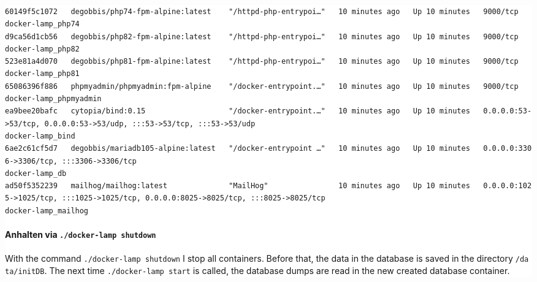 ```
60149f5c1072   degobbis/php74-fpm-alpine:latest    "/httpd-php-entrypoi…"   10 minutes ago   Up 10 minutes   9000/tcp                                                                                                                                                                                                                                                                                                                                                                                           docker-lamp_php74
d9ca56d1cb56   degobbis/php82-fpm-alpine:latest    "/httpd-php-entrypoi…"   10 minutes ago   Up 10 minutes   9000/tcp                                                                                                                                                                                                                                                                                                                                                                                           docker-lamp_php82
523e81a4d070   degobbis/php81-fpm-alpine:latest    "/httpd-php-entrypoi…"   10 minutes ago   Up 10 minutes   9000/tcp                                                                                                                                                                                                                                                                                                                                                                                           docker-lamp_php81
65086396f886   phpmyadmin/phpmyadmin:fpm-alpine    "/docker-entrypoint.…"   10 minutes ago   Up 10 minutes   9000/tcp                                                                                                                                                                                                                                                                                                                                                                                           docker-lamp_phpmyadmin
ea9bee20bafc   cytopia/bind:0.15                   "/docker-entrypoint.…"   10 minutes ago   Up 10 minutes   0.0.0.0:53->53/tcp, 0.0.0.0:53->53/udp, :::53->53/tcp, :::53->53/udp                                                                                                                                                                                                                                                                                                                               docker-lamp_bind
6ae2c61cf5d7   degobbis/mariadb105-alpine:latest   "/docker-entrypoint …"   10 minutes ago   Up 10 minutes   0.0.0.0:3306->3306/tcp, :::3306->3306/tcp                                                                                                                                                                                                                                                                                                                                                          docker-lamp_db
ad50f5352239   mailhog/mailhog:latest              "MailHog"                10 minutes ago   Up 10 minutes   0.0.0.0:1025->1025/tcp, :::1025->1025/tcp, 0.0.0.0:8025->8025/tcp, :::8025->8025/tcp                                                                                                                                                                                                                                                                                                               docker-lamp_mailhog

```

#### Anhalten via `./docker-lamp shutdown`

With the command `./docker-lamp shutdown` I stop all containers. Before that, the data in the database is saved in the directory `/data/initDB`. The next time `./docker-lamp start` is called, the database dumps are read in the new created database container.
